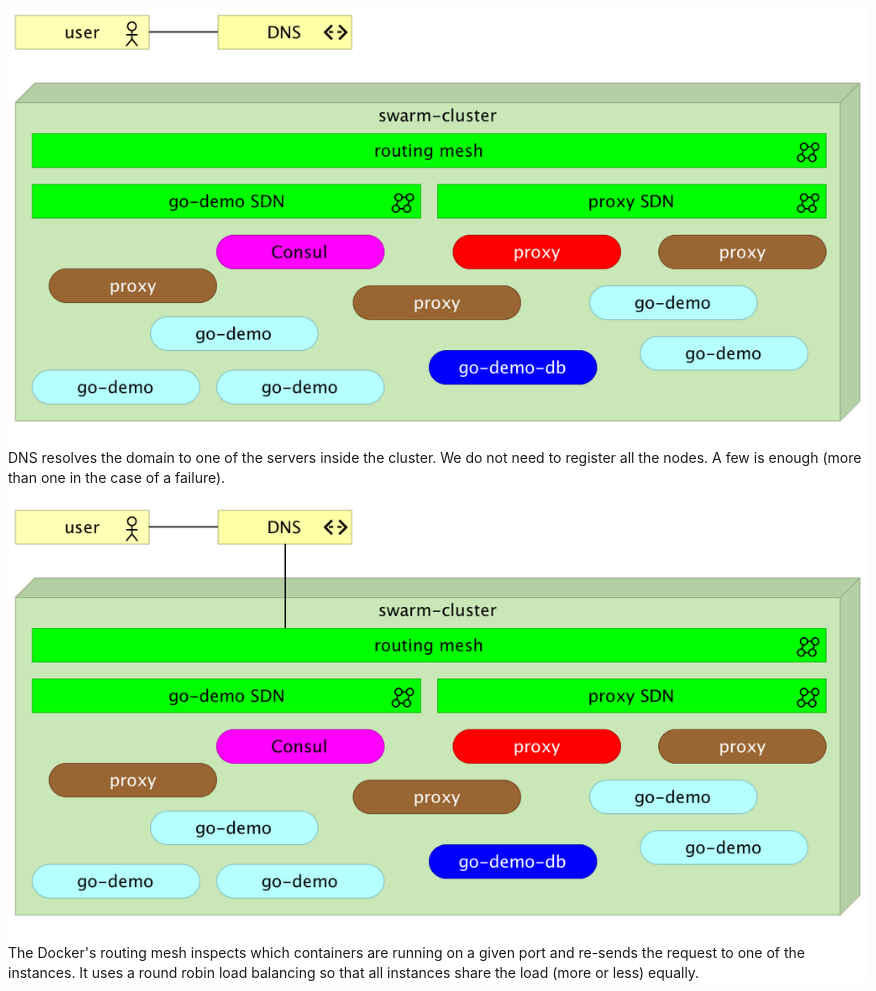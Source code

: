 ![A request is sent to a DNS on the port 80 or 443](img/proxy-scaled-dns.png)

DNS resolves the domain to one of the servers inside the cluster. We do not need to register all the nodes. A few is enough (more than one in the case of a failure).

![DNS resolves the domain to one of the registered servers](img/proxy-scaled-routing-mesh.png)

The Docker's routing mesh inspects which containers are running on a given port and re-sends the request to one of the instances. It uses a round robin load balancing so that all instances share the load (more or less) equally.

